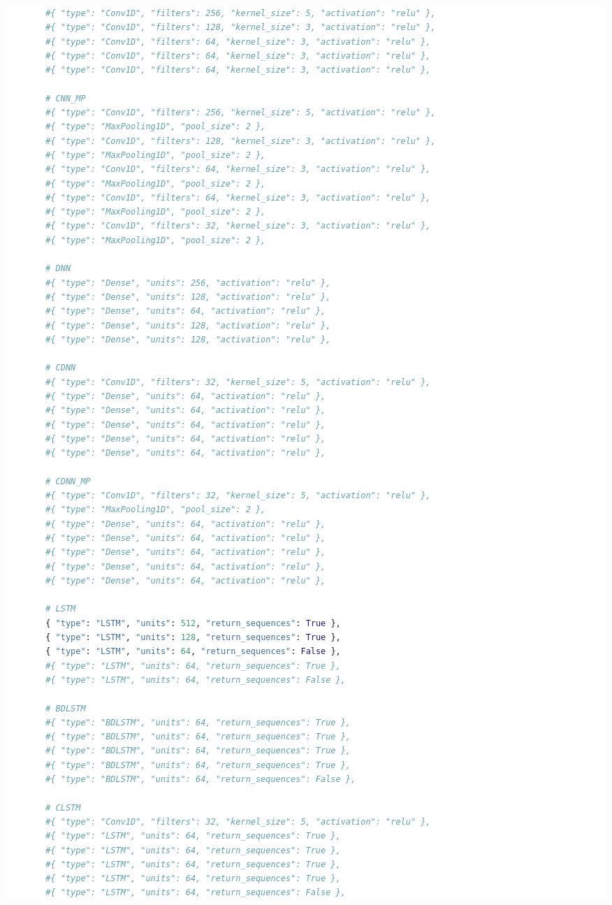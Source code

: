 ```python
        #{ "type": "Conv1D", "filters": 256, "kernel_size": 5, "activation": "relu" },
        #{ "type": "Conv1D", "filters": 128, "kernel_size": 3, "activation": "relu" },
        #{ "type": "Conv1D", "filters": 64, "kernel_size": 3, "activation": "relu" },
        #{ "type": "Conv1D", "filters": 64, "kernel_size": 3, "activation": "relu" },
        #{ "type": "Conv1D", "filters": 64, "kernel_size": 3, "activation": "relu" },

        # CNN_MP
        #{ "type": "Conv1D", "filters": 256, "kernel_size": 5, "activation": "relu" },
        #{ "type": "MaxPooling1D", "pool_size": 2 },
        #{ "type": "Conv1D", "filters": 128, "kernel_size": 3, "activation": "relu" },
        #{ "type": "MaxPooling1D", "pool_size": 2 },
        #{ "type": "Conv1D", "filters": 64, "kernel_size": 3, "activation": "relu" },
        #{ "type": "MaxPooling1D", "pool_size": 2 },
        #{ "type": "Conv1D", "filters": 64, "kernel_size": 3, "activation": "relu" },
        #{ "type": "MaxPooling1D", "pool_size": 2 },
        #{ "type": "Conv1D", "filters": 32, "kernel_size": 3, "activation": "relu" },
        #{ "type": "MaxPooling1D", "pool_size": 2 },

        # DNN
        #{ "type": "Dense", "units": 256, "activation": "relu" },
        #{ "type": "Dense", "units": 128, "activation": "relu" },
        #{ "type": "Dense", "units": 64, "activation": "relu" },
        #{ "type": "Dense", "units": 128, "activation": "relu" },
        #{ "type": "Dense", "units": 128, "activation": "relu" },

        # CDNN
        #{ "type": "Conv1D", "filters": 32, "kernel_size": 5, "activation": "relu" },
        #{ "type": "Dense", "units": 64, "activation": "relu" },
        #{ "type": "Dense", "units": 64, "activation": "relu" },
        #{ "type": "Dense", "units": 64, "activation": "relu" },
        #{ "type": "Dense", "units": 64, "activation": "relu" },
        #{ "type": "Dense", "units": 64, "activation": "relu" },

        # CDNN_MP
        #{ "type": "Conv1D", "filters": 32, "kernel_size": 5, "activation": "relu" },
        #{ "type": "MaxPooling1D", "pool_size": 2 },
        #{ "type": "Dense", "units": 64, "activation": "relu" },
        #{ "type": "Dense", "units": 64, "activation": "relu" },
        #{ "type": "Dense", "units": 64, "activation": "relu" },
        #{ "type": "Dense", "units": 64, "activation": "relu" },
        #{ "type": "Dense", "units": 64, "activation": "relu" },

        # LSTM
        { "type": "LSTM", "units": 512, "return_sequences": True },
        { "type": "LSTM", "units": 128, "return_sequences": True },
        { "type": "LSTM", "units": 64, "return_sequences": False },
        #{ "type": "LSTM", "units": 64, "return_sequences": True },
        #{ "type": "LSTM", "units": 64, "return_sequences": False },

        # BDLSTM
        #{ "type": "BDLSTM", "units": 64, "return_sequences": True },
        #{ "type": "BDLSTM", "units": 64, "return_sequences": True },
        #{ "type": "BDLSTM", "units": 64, "return_sequences": True },
        #{ "type": "BDLSTM", "units": 64, "return_sequences": True },
        #{ "type": "BDLSTM", "units": 64, "return_sequences": False },

        # CLSTM
        #{ "type": "Conv1D", "filters": 32, "kernel_size": 5, "activation": "relu" },
        #{ "type": "LSTM", "units": 64, "return_sequences": True },
        #{ "type": "LSTM", "units": 64, "return_sequences": True },
        #{ "type": "LSTM", "units": 64, "return_sequences": True },
        #{ "type": "LSTM", "units": 64, "return_sequences": True },
        #{ "type": "LSTM", "units": 64, "return_sequences": False },
```